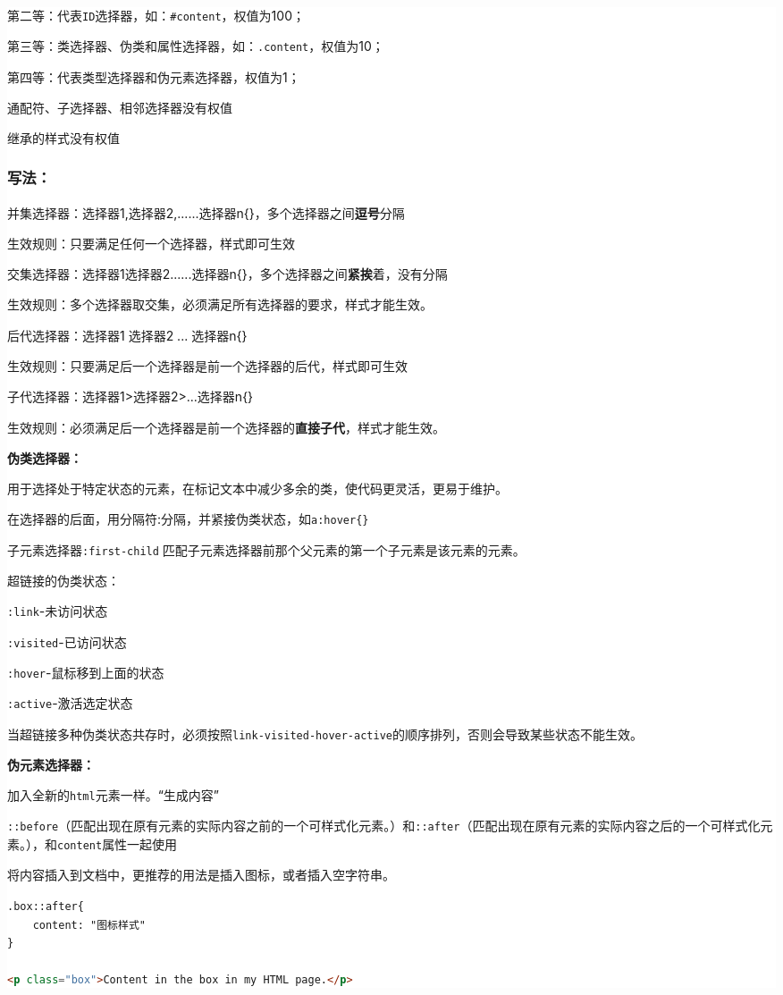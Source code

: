 第二等：代表`ID`选择器，如：`#content`，权值为100；

第三等：类选择器、伪类和属性选择器，如：`.content`，权值为10；

第四等：代表类型选择器和伪元素选择器，权值为1；

通配符、子选择器、相邻选择器没有权值

继承的样式没有权值

### **写法：**

并集选择器：选择器1,选择器2,......选择器n{}，多个选择器之间**逗号**分隔

生效规则：只要满足任何一个选择器，样式即可生效

交集选择器：选择器1选择器2......选择器n{}，多个选择器之间**紧挨**着，没有分隔

生效规则：多个选择器取交集，必须满足所有选择器的要求，样式才能生效。

后代选择器：选择器1 选择器2 ... 选择器n{}

生效规则：只要满足后一个选择器是前一个选择器的后代，样式即可生效

子代选择器：选择器1>选择器2>...选择器n{}

生效规则：必须满足后一个选择器是前一个选择器的**直接子代**，样式才能生效。

**伪类选择器：**

用于选择处于特定状态的元素，在标记文本中减少多余的类，使代码更灵活，更易于维护。

在选择器的后面，用分隔符:分隔，并紧接伪类状态，如`a:hover{}`

子元素选择器`:first-child` 匹配子元素选择器前那个父元素的第一个子元素是该元素的元素。

超链接的伪类状态：

`:link`-未访问状态

`:visited`-已访问状态

`:hover`-鼠标移到上面的状态

`:active`-激活选定状态

当超链接多种伪类状态共存时，必须按照`link-visited-hover-active`的顺序排列，否则会导致某些状态不能生效。

**伪元素选择器：**

加入全新的`html`元素一样。“生成内容”

`::before`（匹配出现在原有元素的实际内容之前的一个可样式化元素。）和`::after`（匹配出现在原有元素的实际内容之后的一个可样式化元素。），和`content`属性一起使用

将内容插入到文档中，更推荐的用法是插入图标，或者插入空字符串。

```HTML
.box::after{
    content: "图标样式"
}

<p class="box">Content in the box in my HTML page.</p>
```
